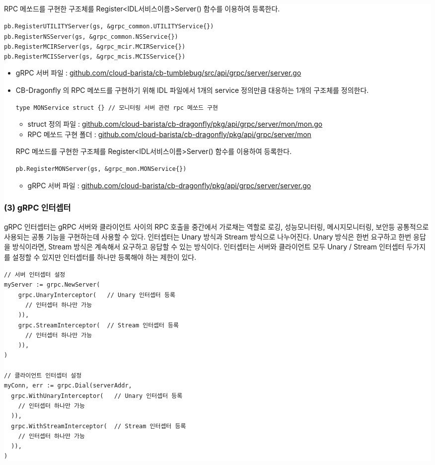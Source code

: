   RPC 메쏘드를 구현한 구조체를 Register<IDL서비스이름>Server() 함수를 이용하여 등록한다.

  ```
  pb.RegisterUTILITYServer(gs, &grpc_common.UTILITYService{})
  pb.RegisterNSServer(gs, &grpc_common.NSService{})
  pb.RegisterMCIRServer(gs, &grpc_mcir.MCIRService{})
  pb.RegisterMCISServer(gs, &grpc_mcis.MCISService{})
  ```

  - gRPC 서버 파일 : [github.com/cloud-barista/cb-tumblebug/src/api/grpc/server/server.go](https://github.com/cloud-barista/cb-tumblebug/blob/master/src/api/grpc/server/server.go)

- CB-Dragonfly 의 RPC 메쏘드를 구현하기 위해 IDL 파일에서 1개의 service 정의만큼 대응하는 1개의 구조체를 정의한다.

  ```
  type MONService struct {} // 모니터링 서버 관련 rpc 메쏘드 구현
  ```

  - struct 정의 파일 : [github.com/cloud-barista/cb-dragonfly/pkg/api/grpc/server/mon/mon.go](https://github.com/cloud-barista/cb-dragonfly/blob/feature/grpc/pkg/api/grpc/server/mon/mon.go)
  - RPC 메쏘드 구현 폴더 : [github.com/cloud-barista/cb-dragonfly/pkg/api/grpc/server/mon](https://github.com/cloud-barista/cb-dragonfly/blob/feature/grpc/pkg/api/grpc/server/mon)

  RPC 메쏘드를 구현한 구조체를 Register<IDL서비스이름>Server() 함수를 이용하여 등록한다.

  ```
  pb.RegisterMONServer(gs, &grpc_mon.MONService{})
  ```

  - gRPC 서버 파일 : [github.com/cloud-barista/cb-dragonfly/pkg/api/grpc/server/server.go](https://github.com/cloud-barista/cb-dragonfly/blob/feature/grpc/pkg/api/grpc/server/server.go)

### (3) gRPC 인터셉터

gRPC 인터셉터는 gRPC 서버와 클라이언트 사이의 RPC 호출을 중간에서 가로채는 역할로 로깅, 성능모니터링, 메시지모니터링, 보안등 공통적으로 사용되는 공통 기능을 구현하는데 사용할 수 있다. 인터셉터는 Unary 방식과 Stream 방식으로 나누어진다. Unary 방식은 한번 요구하고 한번 응답을 방식이라면, Stream 방식은 계속해서 요구하고 응답할 수 있는 방식이다.
인터셉터는 서버와 클라이언트 모두 Unary / Stream 인터셉터 두가지를 설정할 수 있지만 인터셉터를 하나만 등록해야 하는 제한이 있다.

```
// 서버 인터셉터 설정
myServer := grpc.NewServer(
    grpc.UnaryInterceptor(   // Unary 인터셉터 등록
      // 인터셉터 하나만 가능
    )),
    grpc.StreamInterceptor(  // Stream 인터셉터 등록
      // 인터셉터 하나만 가능
    )),
)

// 클라이언트 인터셉터 설정
myConn, err := grpc.Dial(serverAddr, 
  grpc.WithUnaryInterceptor(   // Unary 인터셉터 등록
    // 인터셉터 하나만 가능
  )),
  grpc.WithStreamInterceptor(  // Stream 인터셉터 등록
    // 인터셉터 하나만 가능
  )),
)
```

